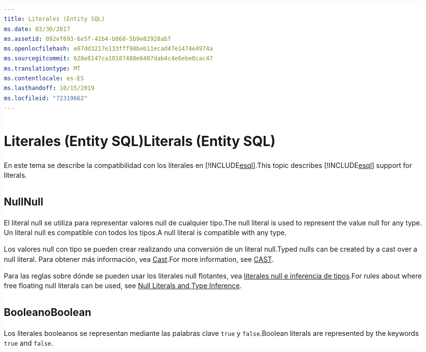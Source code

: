 ```yaml
---
title: Literales (Entity SQL)
ms.date: 03/30/2017
ms.assetid: 092ef693-6e5f-41b4-b868-5b9e82928abf
ms.openlocfilehash: e07dd3217e133fff98beb11ecad47e1474e4974a
ms.sourcegitcommit: 628e8147ca10187488e6407dab4c4e6ebe0cac47
ms.translationtype: MT
ms.contentlocale: es-ES
ms.lasthandoff: 10/15/2019
ms.locfileid: "72319662"
---
```

# <a name="literals-entity-sql"></a><span data-ttu-id="55ca0-102">Literales (Entity SQL)</span><span class="sxs-lookup"><span data-stu-id="55ca0-102">Literals (Entity SQL)</span></span>
<span data-ttu-id="55ca0-103">En este tema se describe la compatibilidad con los literales en [!INCLUDE[esql](../../../../../../includes/esql-md.md)].</span><span class="sxs-lookup"><span data-stu-id="55ca0-103">This topic describes [!INCLUDE[esql](../../../../../../includes/esql-md.md)] support for literals.</span></span>  
  
## <a name="null"></a><span data-ttu-id="55ca0-104">Null</span><span class="sxs-lookup"><span data-stu-id="55ca0-104">Null</span></span>  
 <span data-ttu-id="55ca0-105">El literal null se utiliza para representar valores null de cualquier tipo.</span><span class="sxs-lookup"><span data-stu-id="55ca0-105">The null literal is used to represent the value null for any type.</span></span> <span data-ttu-id="55ca0-106">Un literal null es compatible con todos los tipos.</span><span class="sxs-lookup"><span data-stu-id="55ca0-106">A null literal is compatible with any type.</span></span>  
  
 <span data-ttu-id="55ca0-107">Los valores null con tipo se pueden crear realizando una conversión de un literal null.</span><span class="sxs-lookup"><span data-stu-id="55ca0-107">Typed nulls can be created by a cast over a null literal.</span></span> <span data-ttu-id="55ca0-108">Para obtener más información, vea [Cast](cast-entity-sql.md).</span><span class="sxs-lookup"><span data-stu-id="55ca0-108">For more information, see [CAST](cast-entity-sql.md).</span></span>  
  
 <span data-ttu-id="55ca0-109">Para las reglas sobre dónde se pueden usar los literales null flotantes, vea [literales null e inferencia de tipos](null-literals-and-type-inference-entity-sql.md).</span><span class="sxs-lookup"><span data-stu-id="55ca0-109">For rules about where free floating null literals can be used, see [Null Literals and Type Inference](null-literals-and-type-inference-entity-sql.md).</span></span>  
  
## <a name="boolean"></a><span data-ttu-id="55ca0-110">Booleano</span><span class="sxs-lookup"><span data-stu-id="55ca0-110">Boolean</span></span>  
 <span data-ttu-id="55ca0-111">Los literales booleanos se representan mediante las palabras clave `true` y `false`.</span><span class="sxs-lookup"><span data-stu-id="55ca0-111">Boolean literals are represented by the keywords `true` and `false`.</span></span>  
  